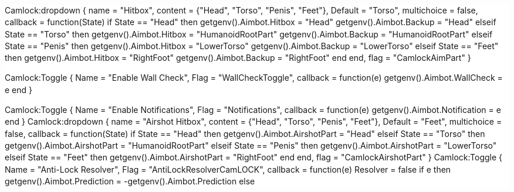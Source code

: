 Camlock:dropdown {
    name = "Hitbox",
    content = {"Head", "Torso", "Penis", "Feet"},
    Default = "Torso",
    multichoice = false,
    callback = function(State)
        if State == "Head" then
            getgenv().Aimbot.Hitbox = "Head"
            getgenv().Aimbot.Backup = "Head"
        elseif State == "Torso" then
            getgenv().Aimbot.Hitbox = "HumanoidRootPart"
            getgenv().Aimbot.Backup = "HumanoidRootPart"
        elseif State == "Penis" then
            getgenv().Aimbot.Hitbox = "LowerTorso"
            getgenv().Aimbot.Backup = "LowerTorso"
        elseif State == "Feet" then
            getgenv().Aimbot.Hitbox = "RightFoot"
            getgenv().Aimbot.Backup = "RightFoot"
        end
    end,
    flag = "CamlockAimPart"
}

Camlock:Toggle {
    Name = "Enable Wall Check",
    Flag = "WallCheckToggle",
    callback = function(e)
        getgenv().Aimbot.WallCheck = e
    end
}

Camlock:Toggle {
    Name = "Enable Notifications",
    Flag = "Notifications",
    callback = function(e)
        getgenv().Aimbot.Notification = e
    end
}
Camlock:dropdown {
    name = "Airshot Hitbox",
    content = {"Head", "Torso", "Penis", "Feet"},
    Default = "Feet",
    multichoice = false,
    callback = function(State)
        if State == "Head" then
            getgenv().Aimbot.AirshotPart = "Head"
        elseif State == "Torso" then
            getgenv().Aimbot.AirshotPart = "HumanoidRootPart"
        elseif State == "Penis" then
            getgenv().Aimbot.AirshotPart = "LowerTorso"
        elseif State == "Feet" then
            getgenv().Aimbot.AirshotPart = "RightFoot"
        end
    end,
    flag = "CamlockAirshotPart"
}
Camlock:Toggle {
    Name = "Anti-Lock Resolver",
    Flag = "AntiLockResolverCamLOCK",
    callback = function(e)
        Resolver = false
        if e then
            getgenv().Aimbot.Prediction = -getgenv().Aimbot.Prediction
        else